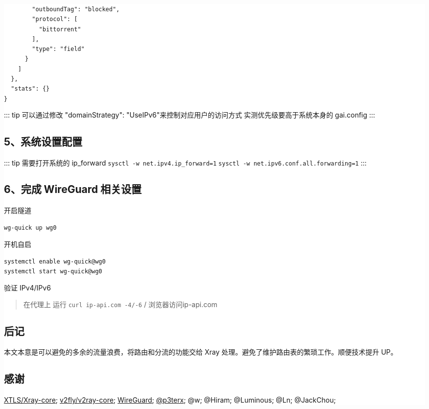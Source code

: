 ```jsonc
        "outboundTag": "blocked",
        "protocol": [
          "bittorrent"
        ],
        "type": "field"
      }
    ]
  },
  "stats": {}
}
```

::: tip
可以通过修改 "domainStrategy": "UseIPv6"来控制对应用户的访问方式 实测优先级要高于系统本身的 gai.config
:::

## 5、系统设置配置

::: tip
需要打开系统的 ip_forward
`sysctl -w net.ipv4.ip_forward=1`
`sysctl -w net.ipv6.conf.all.forwarding=1`
:::

## 6、完成 WireGuard 相关设置

开启隧道

```bash
wg-quick up wg0
```

开机自启

```bash
systemctl enable wg-quick@wg0
systemctl start wg-quick@wg0
```

验证 IPv4/IPv6

> 在代理上 运行 `curl ip-api.com -4/-6` / 浏览器访问ip-api.com

## 后记

本文本意是可以避免的多余的流量浪费，将路由和分流的功能交给 Xray 处理。避免了维护路由表的繁琐工作。顺便技术提升 UP。

## 感谢

[XTLS/Xray-core](https://github.com/XTLS/Xray-core); [v2fly/v2ray-core](https://github.com/v2fly/v2ray-core); [WireGuard](https://www.wireguard.com/); [@p3terx](https://p3terx.com/); @w; @Hiram; @Luminous; @Ln; @JackChou;
